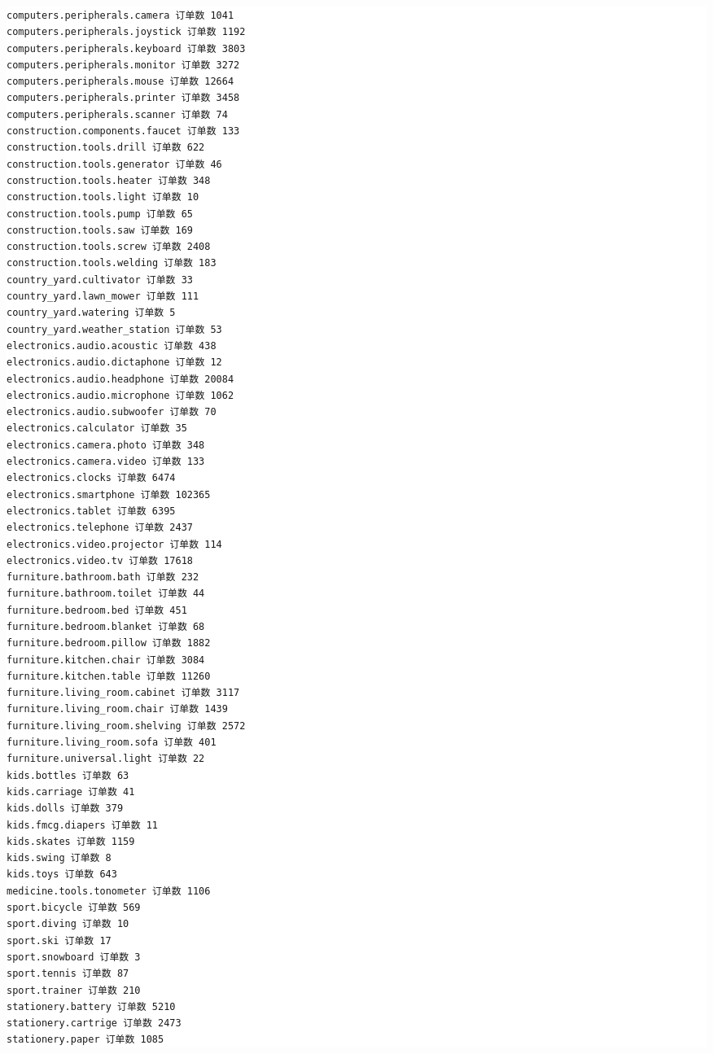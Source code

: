 ```
computers.peripherals.camera 订单数 1041
computers.peripherals.joystick 订单数 1192
computers.peripherals.keyboard 订单数 3803
computers.peripherals.monitor 订单数 3272
computers.peripherals.mouse 订单数 12664
computers.peripherals.printer 订单数 3458
computers.peripherals.scanner 订单数 74
construction.components.faucet 订单数 133
construction.tools.drill 订单数 622
construction.tools.generator 订单数 46
construction.tools.heater 订单数 348
construction.tools.light 订单数 10
construction.tools.pump 订单数 65
construction.tools.saw 订单数 169
construction.tools.screw 订单数 2408
construction.tools.welding 订单数 183
country_yard.cultivator 订单数 33
country_yard.lawn_mower 订单数 111
country_yard.watering 订单数 5
country_yard.weather_station 订单数 53
electronics.audio.acoustic 订单数 438
electronics.audio.dictaphone 订单数 12
electronics.audio.headphone 订单数 20084
electronics.audio.microphone 订单数 1062
electronics.audio.subwoofer 订单数 70
electronics.calculator 订单数 35
electronics.camera.photo 订单数 348
electronics.camera.video 订单数 133
electronics.clocks 订单数 6474
electronics.smartphone 订单数 102365
electronics.tablet 订单数 6395
electronics.telephone 订单数 2437
electronics.video.projector 订单数 114
electronics.video.tv 订单数 17618
furniture.bathroom.bath 订单数 232
furniture.bathroom.toilet 订单数 44
furniture.bedroom.bed 订单数 451
furniture.bedroom.blanket 订单数 68
furniture.bedroom.pillow 订单数 1882
furniture.kitchen.chair 订单数 3084
furniture.kitchen.table 订单数 11260
furniture.living_room.cabinet 订单数 3117
furniture.living_room.chair 订单数 1439
furniture.living_room.shelving 订单数 2572
furniture.living_room.sofa 订单数 401
furniture.universal.light 订单数 22
kids.bottles 订单数 63
kids.carriage 订单数 41
kids.dolls 订单数 379
kids.fmcg.diapers 订单数 11
kids.skates 订单数 1159
kids.swing 订单数 8
kids.toys 订单数 643
medicine.tools.tonometer 订单数 1106
sport.bicycle 订单数 569
sport.diving 订单数 10
sport.ski 订单数 17
sport.snowboard 订单数 3
sport.tennis 订单数 87
sport.trainer 订单数 210
stationery.battery 订单数 5210
stationery.cartrige 订单数 2473
stationery.paper 订单数 1085
```
